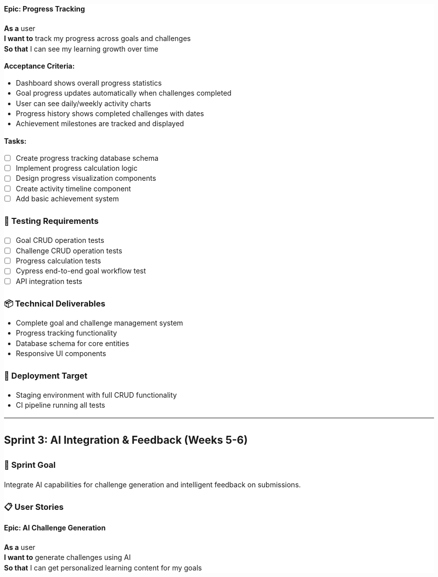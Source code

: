 #### Epic: Progress Tracking
**As a** user  
**I want to** track my progress across goals and challenges  
**So that** I can see my learning growth over time

**Acceptance Criteria:**
- Dashboard shows overall progress statistics
- Goal progress updates automatically when challenges completed
- User can see daily/weekly activity charts
- Progress history shows completed challenges with dates
- Achievement milestones are tracked and displayed

**Tasks:**
- [ ] Create progress tracking database schema
- [ ] Implement progress calculation logic
- [ ] Design progress visualization components
- [ ] Create activity timeline component
- [ ] Add basic achievement system

### 🧪 Testing Requirements
- [ ] Goal CRUD operation tests
- [ ] Challenge CRUD operation tests
- [ ] Progress calculation tests
- [ ] Cypress end-to-end goal workflow test
- [ ] API integration tests

### 📦 Technical Deliverables
- Complete goal and challenge management system
- Progress tracking functionality
- Database schema for core entities
- Responsive UI components

### 🚀 Deployment Target
- Staging environment with full CRUD functionality
- CI pipeline running all tests

---

## Sprint 3: AI Integration & Feedback (Weeks 5-6)

### 🎯 Sprint Goal
Integrate AI capabilities for challenge generation and intelligent feedback on submissions.

### 📋 User Stories

#### Epic: AI Challenge Generation
**As a** user  
**I want to** generate challenges using AI  
**So that** I can get personalized learning content for my goals
